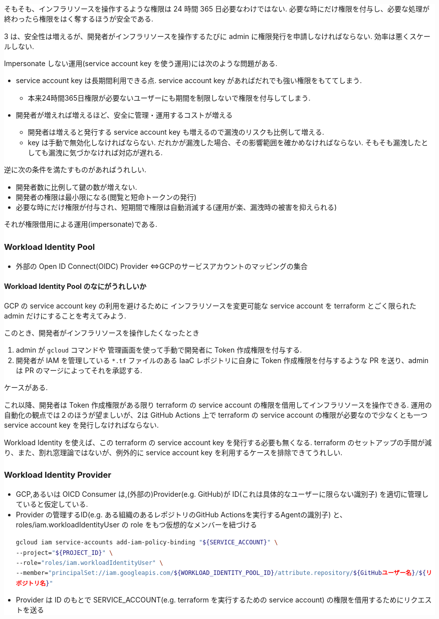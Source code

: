 
そもそも、インフラリソースを操作するような権限は 24 時間 365 日必要なわけではない. 必要な時にだけ権限を付与し、必要な処理が終わったら権限をはく奪するほうが安全である.

3 は、安全性は増えるが、開発者がインフラリソースを操作するたびに admin に権限発行を申請しなければならない. 効率は悪くスケールしない.

Impersonate しない運用(service account key を使う運用)には次のような問題がある.

- service account key は長期間利用できる点. service account key があればだれでも強い権限をもててしまう.
  - 本来24時間365日権限が必要ないユーザーにも期間を制限しないで権限を付与してしまう.

- 開発者が増えれば増えるほど、安全に管理・運用するコストが増える
  - 開発者は増えると発行する service account key も増えるので漏洩のリスクも比例して増える.
  - key は手動で無効化しなければならない. だれかが漏洩した場合、その影響範囲を確かめなければならない. そもそも漏洩したとしても漏洩に気づかなければ対応が遅れる.


逆に次の条件を満たすものがあればうれしい.

- 開発者数に比例して鍵の数が増えない.
- 開発者の権限は最小限になる(閲覧と短命トークンの発行)
- 必要な時にだけ権限が付与され、短期間で権限は自動消滅する(運用が楽、漏洩時の被害を抑えられる)

それが権限借用による運用(impersonate)である.

### Workload Identity Pool

- 外部の Open ID Connect(OIDC) Provider <=>GCPのサービスアカウントのマッピングの集合


#### Workload Identity Pool のなにがうれしいか

GCP の service account key の利用を避けるために インフラリソースを変更可能な service account を terraform とごく限られた admin だけにすることを考えてみよう.

このとき、開発者がインフラリソースを操作したくなったとき
1. admin が `gcloud` コマンドや 管理画面を使って手動で開発者に Token 作成権限を付与する. 
2. 開発者が IAM を管理している `*.tf` ファイルのある IaaC レポジトリに自身に Token 作成権限を付与するような PR を送り、admin は PR のマージによってそれを承認する.

ケースがある.

これ以降、開発者は Token 作成権限がある限り terraform の service account の権限を借用してインフラリソースを操作できる. 運用の自動化の観点では２のほうが望ましいが、2は GitHub Actions 上で terraform の service account の権限が必要なので少なくとも一つ service account key を発行しなければならない.

Workload Identity を使えば、この terraform の service account key を発行する必要も無くなる. terraform のセットアップの手間が減り、また、割れ窓理論ではないが、例外的に service account key を利用するケースを排除できてうれしい.


### Workload Identity Provider

- GCP,あるいは OICD Consumer は,(外部の)Provider(e.g. GitHub)が ID(これは具体的なユーザーに限らない識別子) を適切に管理していると仮定している.
- Provider の管理するID(e.g. ある組織のあるレポジトリのGitHub Actionsを実行するAgentの識別子) と、 roles/iam.workloadIdentityUser の role をもつ仮想的なメンバーを紐づける
    ```sh
    gcloud iam service-accounts add-iam-policy-binding "${SERVICE_ACCOUNT}" \
  --project="${PROJECT_ID}" \
  --role="roles/iam.workloadIdentityUser" \
  --member="principalSet://iam.googleapis.com/${WORKLOAD_IDENTITY_POOL_ID}/attribute.repository/${GitHubユーザー名}/${リポジトリ名}"
    ```
- Provider は ID のもとで  SERVICE_ACCOUNT(e.g. terraform を実行するための service account) の権限を借用するためにリクエストを送る
